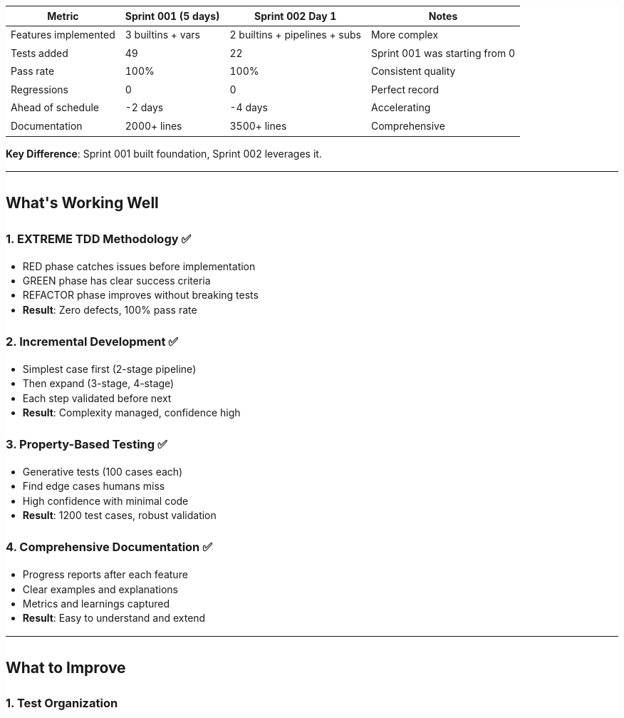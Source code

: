 | Metric | Sprint 001 (5 days) | Sprint 002 Day 1 | Notes |
|--------|---------------------|------------------|-------|
| Features implemented | 3 builtins + vars | 2 builtins + pipelines + subs | More complex |
| Tests added | 49 | 22 | Sprint 001 was starting from 0 |
| Pass rate | 100% | 100% | Consistent quality |
| Regressions | 0 | 0 | Perfect record |
| Ahead of schedule | -2 days | -4 days | Accelerating |
| Documentation | 2000+ lines | 3500+ lines | Comprehensive |

**Key Difference**: Sprint 001 built foundation, Sprint 002 leverages it.

---

## What's Working Well

### 1. EXTREME TDD Methodology ✅

- RED phase catches issues before implementation
- GREEN phase has clear success criteria
- REFACTOR phase improves without breaking tests
- **Result**: Zero defects, 100% pass rate

### 2. Incremental Development ✅

- Simplest case first (2-stage pipeline)
- Then expand (3-stage, 4-stage)
- Each step validated before next
- **Result**: Complexity managed, confidence high

### 3. Property-Based Testing ✅

- Generative tests (100 cases each)
- Find edge cases humans miss
- High confidence with minimal code
- **Result**: 1200 test cases, robust validation

### 4. Comprehensive Documentation ✅

- Progress reports after each feature
- Clear examples and explanations
- Metrics and learnings captured
- **Result**: Easy to understand and extend

---

## What to Improve

### 1. Test Organization
